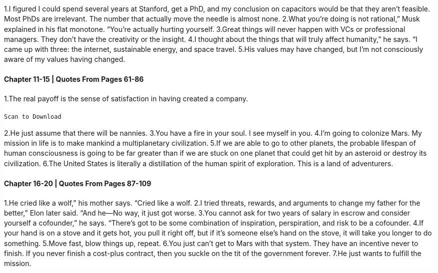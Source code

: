 1.I figured I could spend several years at Stanford,
get a PhD, and my conclusion on capacitors would
be that they aren’t feasible. Most PhDs are
irrelevant. The number that actually move the
needle is almost none.
2.What you’re doing is not rational,” Musk explained in his
flat monotone. “You’re actually hurting yourself.
3.Great things will never happen with VCs or professional
managers. They don’t have the creativity or the insight.
4.I thought about the things that will truly affect humanity,”
he says. “I came up with three: the internet, sustainable
energy, and space travel.
5.His values may have changed, but I’m not consciously
aware of my values having changed.

#### Chapter 11-15 | Quotes From Pages 61-86

1.The real payoff is the sense of satisfaction in
having created a company.


```
Scan to Download
```
2.He just assume that there will be nannies.
3.You have a fire in your soul. I see myself in you.
4.I’m going to colonize Mars. My mission in life is to make
mankind a multiplanetary civilization.
5.If we are able to go to other planets, the probable lifespan
of human consciousness is going to be far greater than if
we are stuck on one planet that could get hit by an asteroid
or destroy its civilization.
6.The United States is literally a distillation of the human
spirit of exploration. This is a land of adventurers.



#### Chapter 16-20 | Quotes From Pages 87-109

1.He cried like a wolf,” his mother says. “Cried like
a wolf.
2.I tried threats, rewards, and arguments to change my father
for the better,” Elon later said. “And he—No way, it just
got worse.
3.You cannot ask for two years of salary in escrow and
consider yourself a cofounder,” he says. “There’s got to be
some combination of inspiration, perspiration, and risk to
be a cofounder.
4.If your hand is on a stove and it gets hot, you pull it right
off, but if it’s someone else’s hand on the stove, it will take
you longer to do something.
5.Move fast, blow things up, repeat.
6.You just can’t get to Mars with that system. They have an
incentive never to finish. If you never finish a cost-plus
contract, then you suckle on the tit of the government
forever.
7.He just wants to fulfill the mission.
